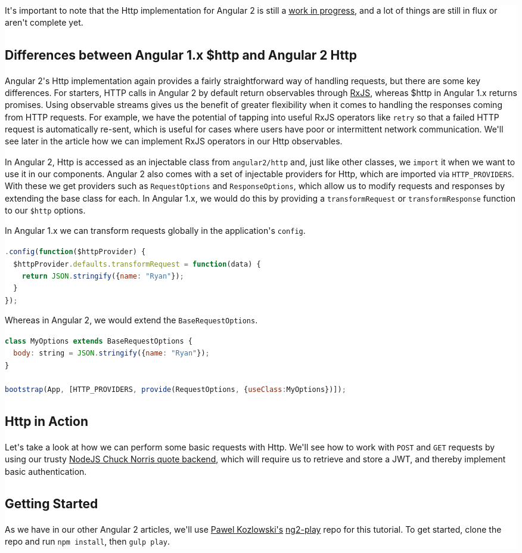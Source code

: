 It's important to note that the Http implementation for Angular 2 is still a [work in progress](https://github.com/angular/angular/issues/2793), and a lot of things are still in flux or aren't complete yet.

## Differences between Angular 1.x $http and Angular 2 Http

Angular 2's Http implementation again provides a fairly straightforward way of handling requests, but there are some key differences. For starters, HTTP calls in Angular 2 by default return observables through [RxJS](https://github.com/Reactive-Extensions/RxJS), whereas $http in Angular 1.x returns promises. Using observable streams gives us the benefit of greater flexibility when it comes to handling the responses coming from HTTP requests. For example, we have the potential of tapping into useful RxJS operators like `retry` so that a failed HTTP request is automatically re-sent, which is useful for cases where users have poor or intermittent network communication. We'll see later in the article how we can implement RxJS operators in our Http observables.

In Angular 2, Http is accessed as an injectable class from `angular2/http` and, just like other classes, we `import` it when we want to use it in our components. Angular 2 also comes with a set of injectable providers for Http, which are imported via `HTTP_PROVIDERS`. With these we get providers such as `RequestOptions` and `ResponseOptions`, which allow us to modify requests and responses by extending the base class for each. In Angular 1.x, we would do this by providing a `transformRequest` or `transformResponse` function to our `$http` options.

In Angular 1.x we can transform requests globally in the application's `config`.

```js
.config(function($httpProvider) {
  $httpProvider.defaults.transformRequest = function(data) {
    return JSON.stringify({name: "Ryan"});
  }
});
```

Whereas in Angular 2, we would extend the `BaseRequestOptions`.

```js
class MyOptions extends BaseRequestOptions {
  body: string = JSON.stringify({name: "Ryan"});
}

bootstrap(App, [HTTP_PROVIDERS, provide(RequestOptions, {useClass:MyOptions})]);
```

## Http in Action

Let's take a look at how we can perform some basic requests with Http. We'll see how to work with `POST` and `GET` requests by using our trusty [NodeJS Chuck Norris quote backend](https://github.com/auth0/nodejs-jwt-authentication-sample), which will require us to retrieve and store a JWT, and thereby implement basic authentication.

## Getting Started

As we have in our other Angular 2 articles, we'll use [Pawel Kozlowski's](https://twitter.com/pkozlowski_os) [ng2-play](https://github.com/pkozlowski-opensource/ng2-play/) repo for this tutorial. To get started, clone the repo and run `npm install`, then `gulp play`.
